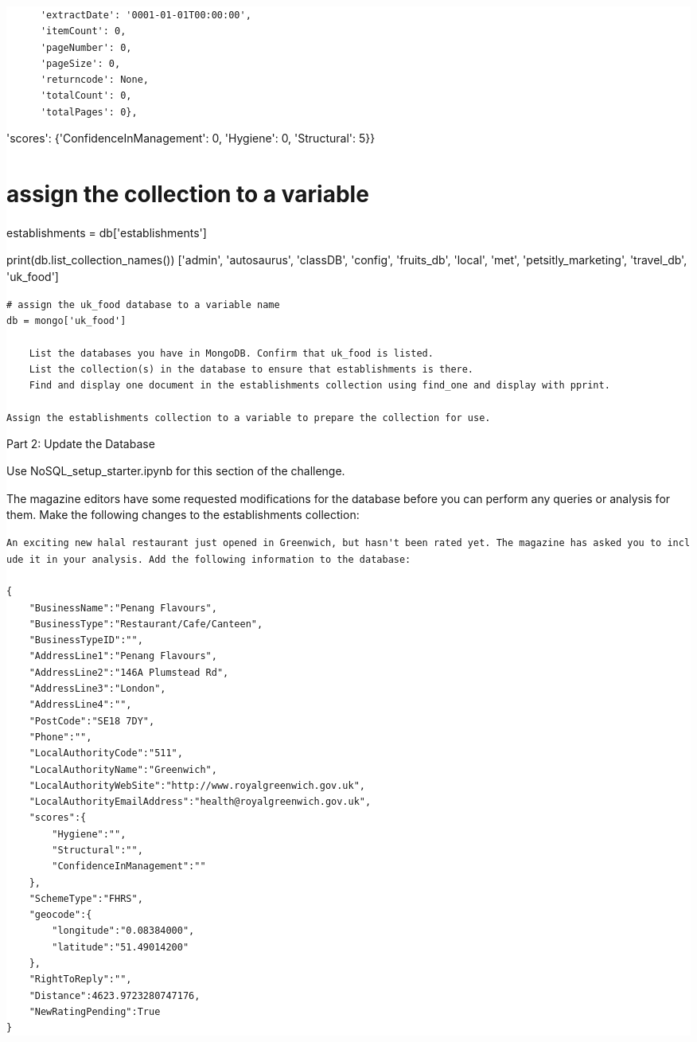           'extractDate': '0001-01-01T00:00:00',
          'itemCount': 0,
          'pageNumber': 0,
          'pageSize': 0,
          'returncode': None,
          'totalCount': 0,
          'totalPages': 0},
 'scores': {'ConfidenceInManagement': 0, 'Hygiene': 0, 'Structural': 5}}

# assign the collection to a variable
establishments = db['establishments']

   
   print(db.list_collection_names())
['admin', 'autosaurus', 'classDB', 'config', 'fruits_db', 'local', 'met', 'petsitly_marketing', 'travel_db', 'uk_food']

    # assign the uk_food database to a variable name
    db = mongo['uk_food'] 

        List the databases you have in MongoDB. Confirm that uk_food is listed.
        List the collection(s) in the database to ensure that establishments is there.
        Find and display one document in the establishments collection using find_one and display with pprint.

    Assign the establishments collection to a variable to prepare the collection for use.

Part 2: Update the Database

Use NoSQL_setup_starter.ipynb for this section of the challenge.

The magazine editors have some requested modifications for the database before you can perform any queries or analysis for them. Make the following changes to the establishments collection:

    An exciting new halal restaurant just opened in Greenwich, but hasn't been rated yet. The magazine has asked you to include it in your analysis. Add the following information to the database:

    {
        "BusinessName":"Penang Flavours",
        "BusinessType":"Restaurant/Cafe/Canteen",
        "BusinessTypeID":"",
        "AddressLine1":"Penang Flavours",
        "AddressLine2":"146A Plumstead Rd",
        "AddressLine3":"London",
        "AddressLine4":"",
        "PostCode":"SE18 7DY",
        "Phone":"",
        "LocalAuthorityCode":"511",
        "LocalAuthorityName":"Greenwich",
        "LocalAuthorityWebSite":"http://www.royalgreenwich.gov.uk",
        "LocalAuthorityEmailAddress":"health@royalgreenwich.gov.uk",
        "scores":{
            "Hygiene":"",
            "Structural":"",
            "ConfidenceInManagement":""
        },
        "SchemeType":"FHRS",
        "geocode":{
            "longitude":"0.08384000",
            "latitude":"51.49014200"
        },
        "RightToReply":"",
        "Distance":4623.9723280747176,
        "NewRatingPending":True
    }  
